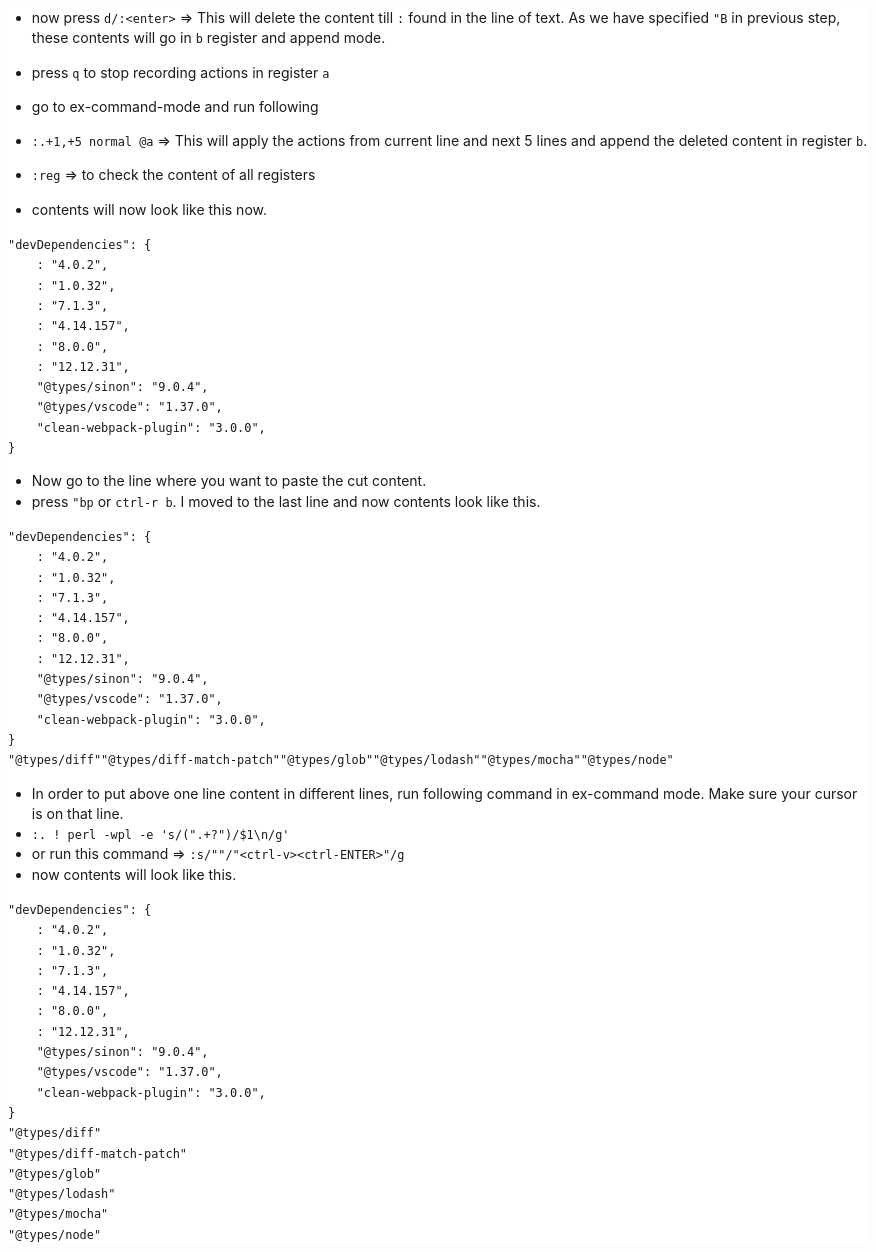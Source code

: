 * now press `d/:<enter>` => This will delete the content till `:` found in the line of text. As we have specified `"B` in previous step, these contents will go in `b` register and append mode.
* press `q` to stop recording actions in register `a`
* go to ex-command-mode and run following
* `:.+1,+5 normal @a` => This will apply the actions from current line and next 5 lines and append the deleted content in register `b`.
* `:reg` => to check the content of all registers

* contents will now look like this now.

```
"devDependencies": {
    : "4.0.2",
    : "1.0.32",
    : "7.1.3",
    : "4.14.157",
    : "8.0.0",
    : "12.12.31",
    "@types/sinon": "9.0.4",
    "@types/vscode": "1.37.0",
    "clean-webpack-plugin": "3.0.0",
}
```

* Now go to the line where you want to paste the cut content.
* press `"bp` or `ctrl-r b`. I moved to the last line and now contents look like this.

```
"devDependencies": {
    : "4.0.2",
    : "1.0.32",
    : "7.1.3",
    : "4.14.157",
    : "8.0.0",
    : "12.12.31",
    "@types/sinon": "9.0.4",
    "@types/vscode": "1.37.0",
    "clean-webpack-plugin": "3.0.0",
}
"@types/diff""@types/diff-match-patch""@types/glob""@types/lodash""@types/mocha""@types/node"
``` 

* In order to put above one line content in different lines, run following command in ex-command mode. Make sure your cursor is on that line.
* `:. ! perl -wpl -e 's/(".+?")/$1\n/g' `
* or run this command => `:s/""/"<ctrl-v><ctrl-ENTER>"/g`
* now contents will look like this.

```
"devDependencies": {
    : "4.0.2",
    : "1.0.32",
    : "7.1.3",
    : "4.14.157",
    : "8.0.0",
    : "12.12.31",
    "@types/sinon": "9.0.4",
    "@types/vscode": "1.37.0",
    "clean-webpack-plugin": "3.0.0",
}
"@types/diff"
"@types/diff-match-patch"
"@types/glob"
"@types/lodash"
"@types/mocha"
"@types/node"
```
